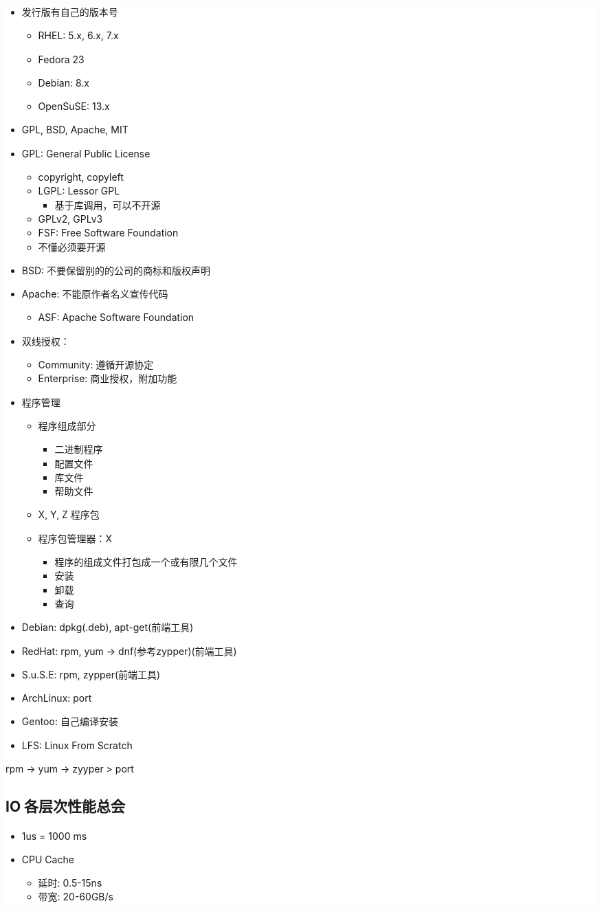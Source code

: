 - 发行版有自己的版本号
  - RHEL: 5.x, 6.x, 7.x

  - Fedora 23
  - Debian: 8.x
  - OpenSuSE: 13.x

- GPL, BSD, Apache, MIT
- GPL: General Public License
  - copyright, copyleft
  - LGPL: Lessor GPL
    - 基于库调用，可以不开源
  - GPLv2, GPLv3
  - FSF: Free Software Foundation
  - 不懂必须要开源

- BSD: 不要保留别的的公司的商标和版权声明
- Apache: 不能原作者名义宣传代码
  - ASF: Apache Software Foundation

- 双线授权：
  - Community: 遵循开源协定
  - Enterprise: 商业授权，附加功能

- 程序管理
  - 程序组成部分
    - 二进制程序
    - 配置文件
    - 库文件
    - 帮助文件

  - X, Y, Z 程序包
  - 程序包管理器：X
    - 程序的组成文件打包成一个或有限几个文件
    - 安装
    - 卸载
    - 查询

- Debian: dpkg(.deb), apt-get(前端工具)
- RedHat: rpm, yum -> dnf(参考zypper)(前端工具)
- S.u.S.E: rpm, zypper(前端工具)
- ArchLinux: port
- Gentoo: 自己编译安装
- LFS: Linux From Scratch

rpm -> yum -> zyyper > port

## IO 各层次性能总会

- 1us = 1000 ms

- CPU Cache
  - 延时: 0.5-15ns
  - 带宽: 20-60GB/s
